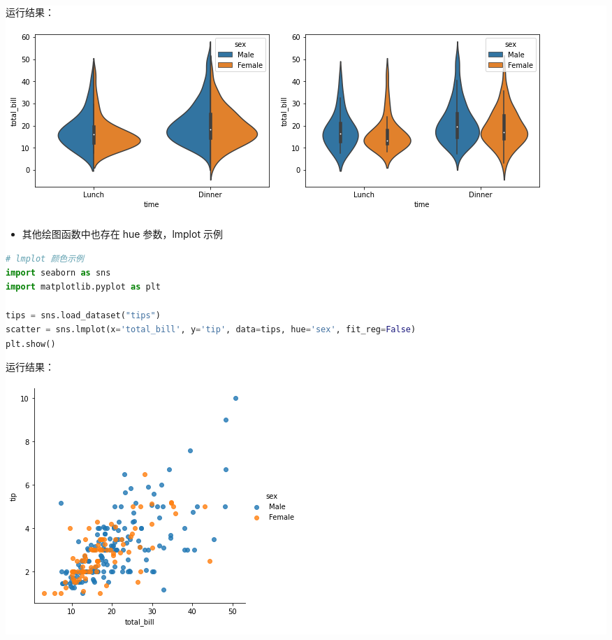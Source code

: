 运行结果：

![split为True](image/3_split为True.png)
![split为False](image/3_split为False.png)

- 其他绘图函数中也存在 hue 参数，lmplot 示例

```python
# lmplot 颜色示例
import seaborn as sns
import matplotlib.pyplot as plt

tips = sns.load_dataset("tips")
scatter = sns.lmplot(x='total_bill', y='tip', data=tips, hue='sex', fit_reg=False)
plt.show()
```

运行结果：

![lmplot颜色示例](image/3_lmplot颜色示例.png)
